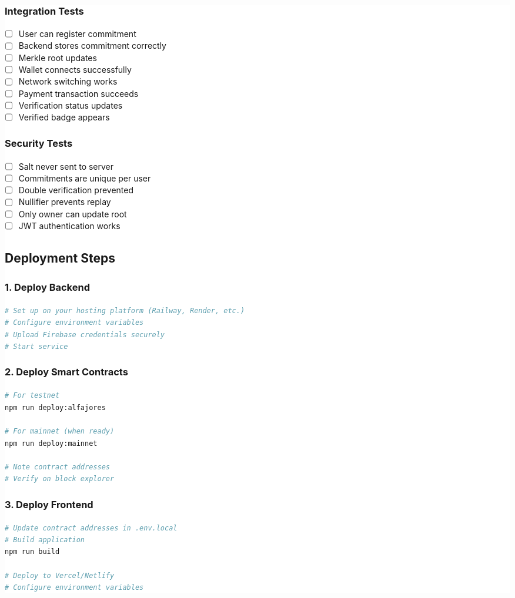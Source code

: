 ### Integration Tests
- [ ] User can register commitment
- [ ] Backend stores commitment correctly
- [ ] Merkle root updates
- [ ] Wallet connects successfully
- [ ] Network switching works
- [ ] Payment transaction succeeds
- [ ] Verification status updates
- [ ] Verified badge appears

### Security Tests
- [ ] Salt never sent to server
- [ ] Commitments are unique per user
- [ ] Double verification prevented
- [ ] Nullifier prevents replay
- [ ] Only owner can update root
- [ ] JWT authentication works

## Deployment Steps

### 1. Deploy Backend
```bash
# Set up on your hosting platform (Railway, Render, etc.)
# Configure environment variables
# Upload Firebase credentials securely
# Start service
```

### 2. Deploy Smart Contracts
```bash
# For testnet
npm run deploy:alfajores

# For mainnet (when ready)
npm run deploy:mainnet

# Note contract addresses
# Verify on block explorer
```

### 3. Deploy Frontend
```bash
# Update contract addresses in .env.local
# Build application
npm run build

# Deploy to Vercel/Netlify
# Configure environment variables
```
